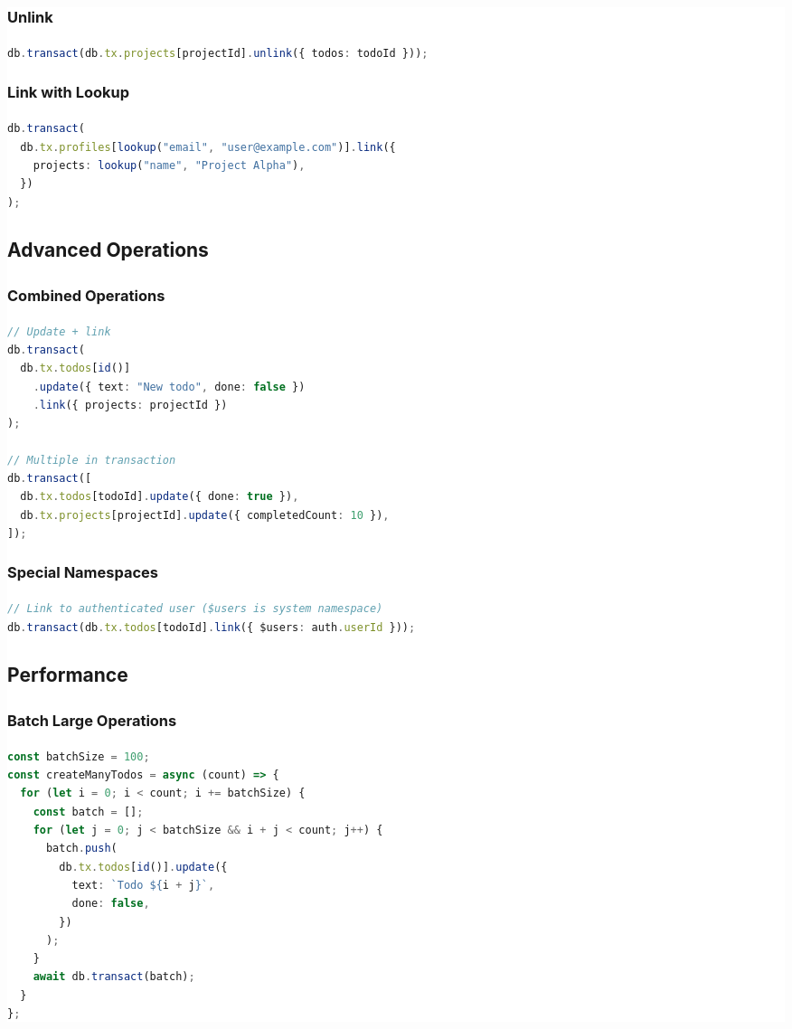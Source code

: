 ### Unlink

```typescript
db.transact(db.tx.projects[projectId].unlink({ todos: todoId }));
```

### Link with Lookup

```typescript
db.transact(
  db.tx.profiles[lookup("email", "user@example.com")].link({
    projects: lookup("name", "Project Alpha"),
  })
);
```

## Advanced Operations

### Combined Operations

```typescript
// Update + link
db.transact(
  db.tx.todos[id()]
    .update({ text: "New todo", done: false })
    .link({ projects: projectId })
);

// Multiple in transaction
db.transact([
  db.tx.todos[todoId].update({ done: true }),
  db.tx.projects[projectId].update({ completedCount: 10 }),
]);
```

### Special Namespaces

```typescript
// Link to authenticated user ($users is system namespace)
db.transact(db.tx.todos[todoId].link({ $users: auth.userId }));
```

## Performance

### Batch Large Operations

```typescript
const batchSize = 100;
const createManyTodos = async (count) => {
  for (let i = 0; i < count; i += batchSize) {
    const batch = [];
    for (let j = 0; j < batchSize && i + j < count; j++) {
      batch.push(
        db.tx.todos[id()].update({
          text: `Todo ${i + j}`,
          done: false,
        })
      );
    }
    await db.transact(batch);
  }
};
```
